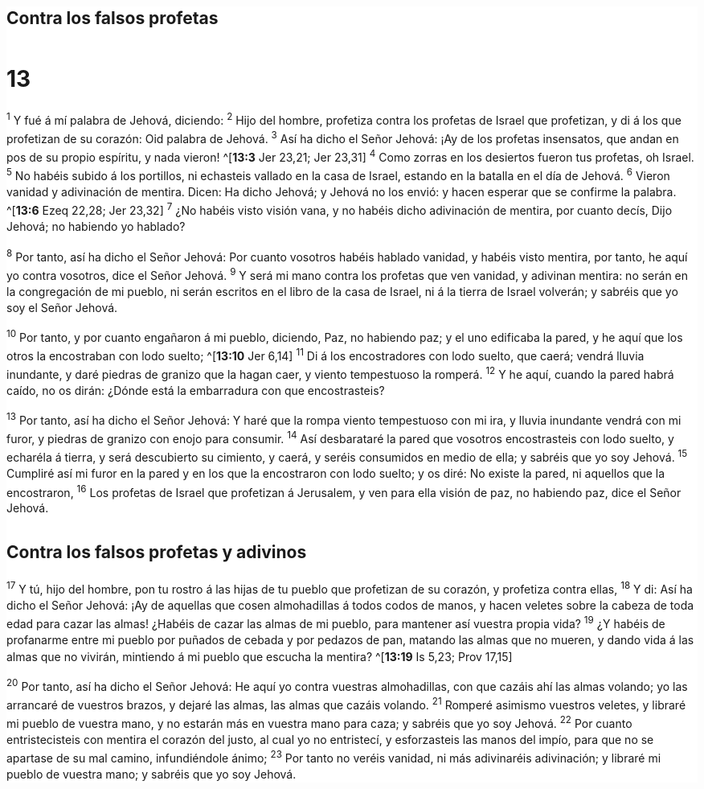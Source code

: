 ## Contra los falsos profetas
# 13 
<sup>1</sup> Y fué á mí palabra de Jehová, diciendo: <sup>2</sup> Hijo del hombre, profetiza contra los profetas de Israel que profetizan, y di á los que profetizan de su corazón: Oid palabra de Jehová. <sup>3</sup> Así ha dicho el Señor Jehová: ¡Ay de los profetas insensatos, que andan en pos de su propio espíritu, y nada vieron! ^[**13:3** Jer 23,21; Jer 23,31] <sup>4</sup> Como zorras en los desiertos fueron tus profetas, oh Israel. <sup>5</sup> No habéis subido á los portillos, ni echasteis vallado en la casa de Israel, estando en la batalla en el día de Jehová. <sup>6</sup> Vieron vanidad y adivinación de mentira. Dicen: Ha dicho Jehová; y Jehová no los envió: y hacen esperar que se confirme la palabra. ^[**13:6** Ezeq 22,28; Jer 23,32] <sup>7</sup> ¿No habéis visto visión vana, y no habéis dicho adivinación de mentira, por cuanto decís, Dijo Jehová; no habiendo yo hablado? 
 

<sup>8</sup> Por tanto, así ha dicho el Señor Jehová: Por cuanto vosotros habéis hablado vanidad, y habéis visto mentira, por tanto, he aquí yo contra vosotros, dice el Señor Jehová. <sup>9</sup> Y será mi mano contra los profetas que ven vanidad, y adivinan mentira: no serán en la congregación de mi pueblo, ni serán escritos en el libro de la casa de Israel, ni á la tierra de Israel volverán; y sabréis que yo soy el Señor Jehová. 

<sup>10</sup> Por tanto, y por cuanto engañaron á mi pueblo, diciendo, Paz, no habiendo paz; y el uno edificaba la pared, y he aquí que los otros la encostraban con lodo suelto; ^[**13:10** Jer 6,14] <sup>11</sup> Di á los encostradores con lodo suelto, que caerá; vendrá lluvia inundante, y daré piedras de granizo que la hagan caer, y viento tempestuoso la romperá. <sup>12</sup> Y he aquí, cuando la pared habrá caído, no os dirán: ¿Dónde está la embarradura con que encostrasteis? 


<sup>13</sup> Por tanto, así ha dicho el Señor Jehová: Y haré que la rompa viento tempestuoso con mi ira, y lluvia inundante vendrá con mi furor, y piedras de granizo con enojo para consumir. <sup>14</sup> Así desbarataré la pared que vosotros encostrasteis con lodo suelto, y echaréla á tierra, y será descubierto su cimiento, y caerá, y seréis consumidos en medio de ella; y sabréis que yo soy Jehová. <sup>15</sup> Cumpliré así mi furor en la pared y en los que la encostraron con lodo suelto; y os diré: No existe la pared, ni aquellos que la encostraron, <sup>16</sup> Los profetas de Israel que profetizan á Jerusalem, y ven para ella visión de paz, no habiendo paz, dice el Señor Jehová. 

## Contra los falsos profetas y adivinos
<sup>17</sup> Y tú, hijo del hombre, pon tu rostro á las hijas de tu pueblo que profetizan de su corazón, y profetiza contra ellas, <sup>18</sup> Y di: Así ha dicho el Señor Jehová: ¡Ay de aquellas que cosen almohadillas á todos codos de manos, y hacen veletes sobre la cabeza de toda edad para cazar las almas! ¿Habéis de cazar las almas de mi pueblo, para mantener así vuestra propia vida? <sup>19</sup> ¿Y habéis de profanarme entre mi pueblo por puñados de cebada y por pedazos de pan, matando las almas que no mueren, y dando vida á las almas que no vivirán, mintiendo á mi pueblo que escucha la mentira? ^[**13:19** Is 5,23; Prov 17,15] 


<sup>20</sup> Por tanto, así ha dicho el Señor Jehová: He aquí yo contra vuestras almohadillas, con que cazáis ahí las almas volando; yo las arrancaré de vuestros brazos, y dejaré las almas, las almas que cazáis volando. <sup>21</sup> Romperé asimismo vuestros veletes, y libraré mi pueblo de vuestra mano, y no estarán más en vuestra mano para caza; y sabréis que yo soy Jehová. <sup>22</sup> Por cuanto entristecisteis con mentira el corazón del justo, al cual yo no entristecí, y esforzasteis las manos del impío, para que no se apartase de su mal camino, infundiéndole ánimo; <sup>23</sup> Por tanto no veréis vanidad, ni más adivinaréis adivinación; y libraré mi pueblo de vuestra mano; y sabréis que yo soy Jehová. 
